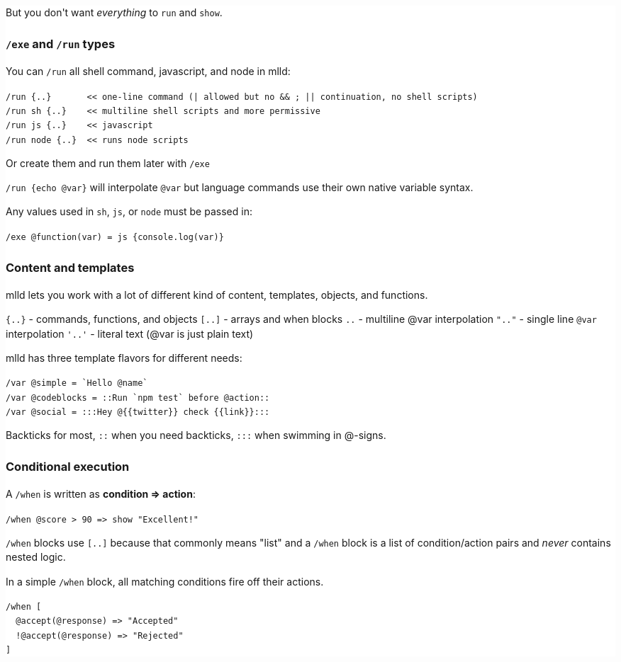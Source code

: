 But you don't want _everything_ to `run` and `show`.

### `/exe` and `/run` types

You can `/run` all shell command, javascript, and node in mlld:

```mlld
/run {..}       << one-line command (| allowed but no && ; || continuation, no shell scripts)
/run sh {..}    << multiline shell scripts and more permissive 
/run js {..}    << javascript
/run node {..}  << runs node scripts
```

Or create them and run them later with `/exe`

`/run {echo @var}` will interpolate `@var` but language commands use their own native variable syntax.

Any values used in `sh`, `js`, or `node` must be passed in:

```mlld
/exe @function(var) = js {console.log(var)}
```

### Content and templates

mlld lets you work with a lot of different kind of content, templates, objects, and functions.

`{..}` - commands, functions, and objects 
`[..]` - arrays and when blocks
``..`` - multiline @var interpolation
`".."` - single line `@var` interpolation
`'..'` - literal text (@var is just plain text)

mlld has three template flavors for different needs:

```mlld
/var @simple = `Hello @name`
/var @codeblocks = ::Run `npm test` before @action::
/var @social = :::Hey @{{twitter}} check {{link}}:::
```

Backticks for most, `::` when you need backticks, `:::` when swimming in @-signs.

### Conditional execution

A `/when` is written as **condition => action**:

```mlld
/when @score > 90 => show "Excellent!"

```
`/when` blocks use `[..]` because that commonly means "list" and a `/when` block is a list of condition/action pairs and _never_ contains nested logic.

In a simple `/when` block, all matching conditions fire off their actions. 

```mlld
/when [
  @accept(@response) => "Accepted"
  !@accept(@response) => "Rejected"
]
```
